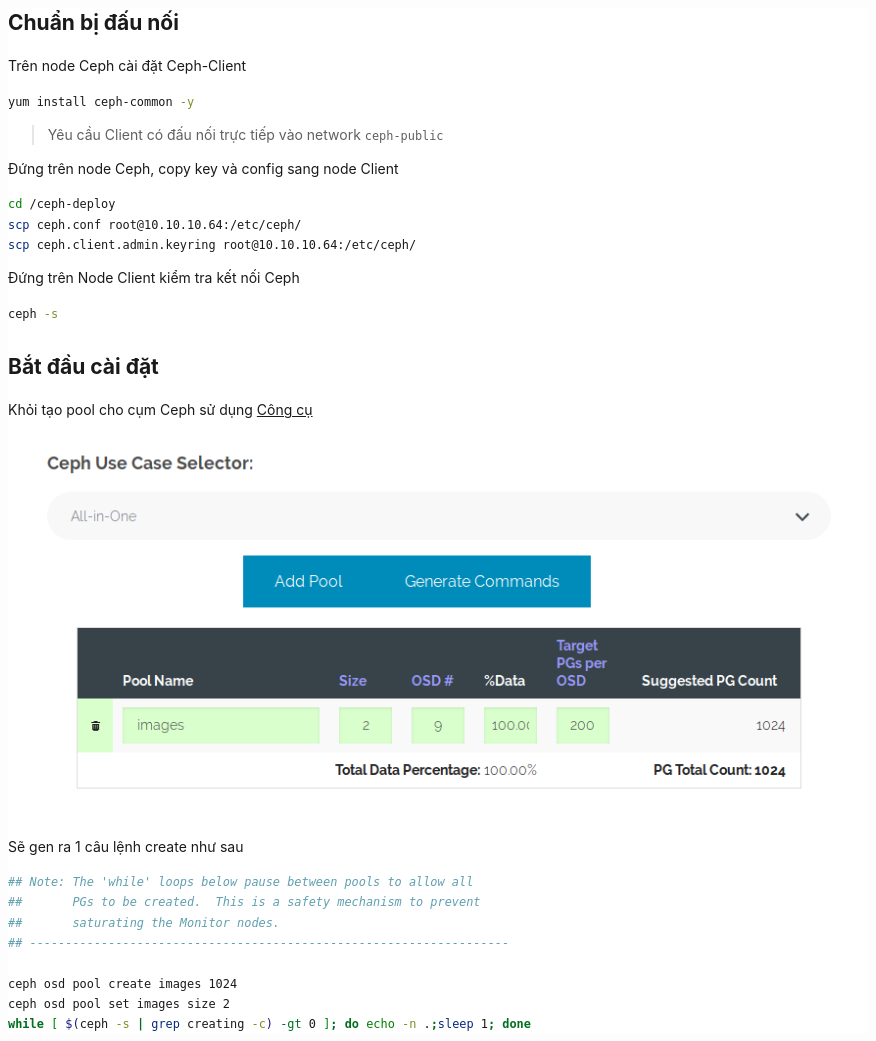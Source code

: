 
## Chuẩn bị đấu nối 

Trên node Ceph cài đặt Ceph-Client
```sh 
yum install ceph-common -y
```

> Yêu cầu Client có đấu nối trực tiếp vào network `ceph-public`

Đứng trên node Ceph, copy key và config sang node Client 
```sh 
cd /ceph-deploy
scp ceph.conf root@10.10.10.64:/etc/ceph/
scp ceph.client.admin.keyring root@10.10.10.64:/etc/ceph/
```

Đứng trên Node Client kiểm tra kết nối Ceph 
```sh 
ceph -s
```

## Bắt đầu cài đặt 

Khỏi tạo pool cho cụm Ceph sử dụng [Công cụ](https://ceph.com/pgcalc/)

![](../../images/pg_calc.png)

Sẽ gen ra 1 câu lệnh create như sau 
```sh 
## Note: The 'while' loops below pause between pools to allow all
##       PGs to be created.  This is a safety mechanism to prevent
##       saturating the Monitor nodes.
## -------------------------------------------------------------------

ceph osd pool create images 1024
ceph osd pool set images size 2
while [ $(ceph -s | grep creating -c) -gt 0 ]; do echo -n .;sleep 1; done
```
